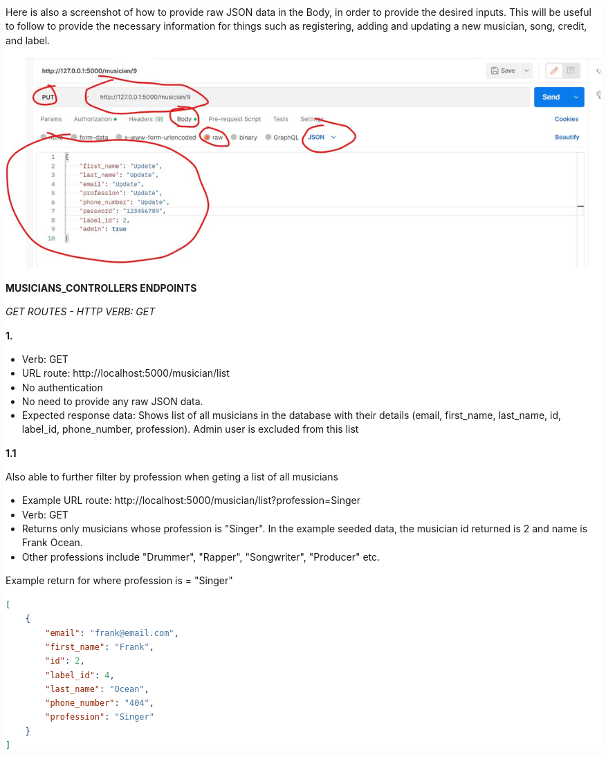 
Here is also a screenshot of how to provide raw JSON data in the Body, in order to provide the desired inputs. This will be useful to follow to provide the necessary information for things such as registering, adding and updating a new musician, song, credit, and label. 

![Authorisation Postman screenshot](./docs/Authorisation_2.jpg)

__MUSICIANS_CONTROLLERS ENDPOINTS__

*GET ROUTES - HTTP VERB: GET*

**1.** 
- Verb: GET
- URL route: http://localhost:5000/musician/list
- No authentication
- No need to provide any raw JSON data.
- Expected response data: Shows list of all musicians in the database with their details (email, first_name, last_name, id, label_id, phone_number, profession). Admin user is excluded from this list

**1.1** 

Also able to further filter by profession when geting a list of all musicians
- Example URL route: http://localhost:5000/musician/list?profession=Singer
- Verb: GET
- Returns only musicians whose profession is "Singer". In the example seeded data, the musician id returned is 2 and name is Frank Ocean.
- Other professions include "Drummer", "Rapper", "Songwriter", "Producer" etc. 

Example return for where profession is = "Singer"
```JSON
[
    {
        "email": "frank@email.com",
        "first_name": "Frank",
        "id": 2,
        "label_id": 4,
        "last_name": "Ocean",
        "phone_number": "404",
        "profession": "Singer"
    }
]
```
